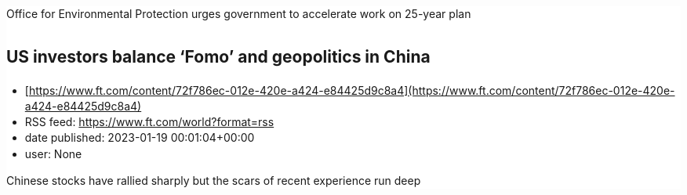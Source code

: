 Office for Environmental Protection urges government to accelerate work on 25-year plan

## US investors balance ‘Fomo’ and geopolitics in China
 - [https://www.ft.com/content/72f786ec-012e-420e-a424-e84425d9c8a4](https://www.ft.com/content/72f786ec-012e-420e-a424-e84425d9c8a4)
 - RSS feed: https://www.ft.com/world?format=rss
 - date published: 2023-01-19 00:01:04+00:00
 - user: None

Chinese stocks have rallied sharply but the scars of recent experience run deep
